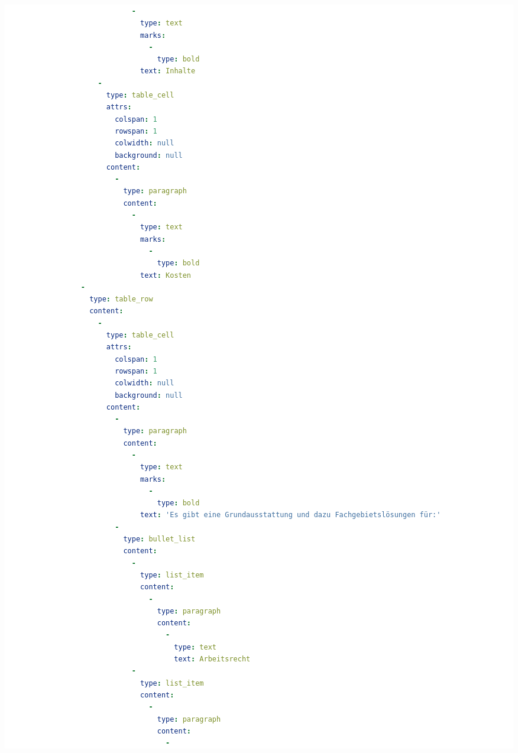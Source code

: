 ```yaml
                              -
                                type: text
                                marks:
                                  -
                                    type: bold
                                text: Inhalte
                      -
                        type: table_cell
                        attrs:
                          colspan: 1
                          rowspan: 1
                          colwidth: null
                          background: null
                        content:
                          -
                            type: paragraph
                            content:
                              -
                                type: text
                                marks:
                                  -
                                    type: bold
                                text: Kosten
                  -
                    type: table_row
                    content:
                      -
                        type: table_cell
                        attrs:
                          colspan: 1
                          rowspan: 1
                          colwidth: null
                          background: null
                        content:
                          -
                            type: paragraph
                            content:
                              -
                                type: text
                                marks:
                                  -
                                    type: bold
                                text: 'Es gibt eine Grundausstattung und dazu Fachgebietslösungen für:'
                          -
                            type: bullet_list
                            content:
                              -
                                type: list_item
                                content:
                                  -
                                    type: paragraph
                                    content:
                                      -
                                        type: text
                                        text: Arbeitsrecht
                              -
                                type: list_item
                                content:
                                  -
                                    type: paragraph
                                    content:
                                      -
```